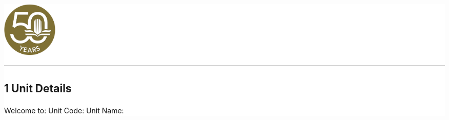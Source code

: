  <img src="img/50thLogo_Print_Primary_Seal_Gold.jpg" alt="Murdoch University 50th Gold Seal Logo" width="100"/>
</p>


---

## 1 Unit Details
Welcome to:
Unit Code: 
Unit Name:
